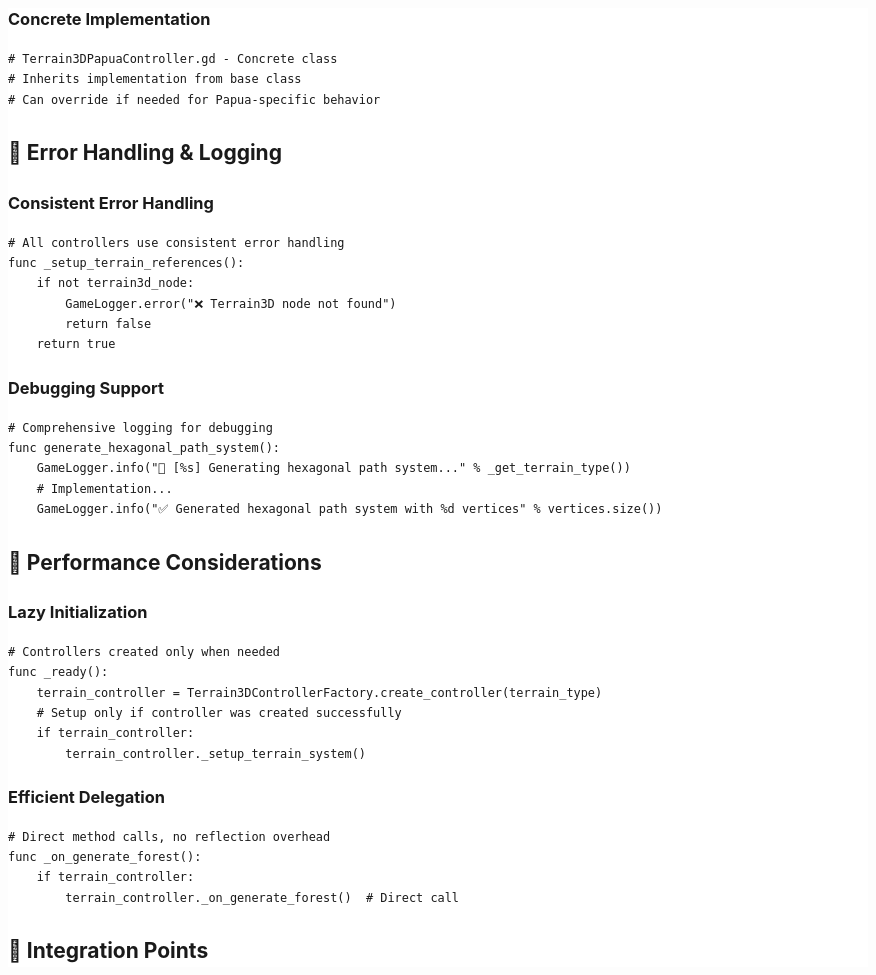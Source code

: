 ### **Concrete Implementation**
```gdscript
# Terrain3DPapuaController.gd - Concrete class
# Inherits implementation from base class
# Can override if needed for Papua-specific behavior
```

## 🧪 **Error Handling & Logging**

### **Consistent Error Handling**
```gdscript
# All controllers use consistent error handling
func _setup_terrain_references():
    if not terrain3d_node:
        GameLogger.error("❌ Terrain3D node not found")
        return false
    return true
```

### **Debugging Support**
```gdscript
# Comprehensive logging for debugging
func generate_hexagonal_path_system():
    GameLogger.info("🔷 [%s] Generating hexagonal path system..." % _get_terrain_type())
    # Implementation...
    GameLogger.info("✅ Generated hexagonal path system with %d vertices" % vertices.size())
```

## 🎯 **Performance Considerations**

### **Lazy Initialization**
```gdscript
# Controllers created only when needed
func _ready():
    terrain_controller = Terrain3DControllerFactory.create_controller(terrain_type)
    # Setup only if controller was created successfully
    if terrain_controller:
        terrain_controller._setup_terrain_system()
```

### **Efficient Delegation**
```gdscript
# Direct method calls, no reflection overhead
func _on_generate_forest():
    if terrain_controller:
        terrain_controller._on_generate_forest()  # Direct call
```

## 🔗 **Integration Points**
